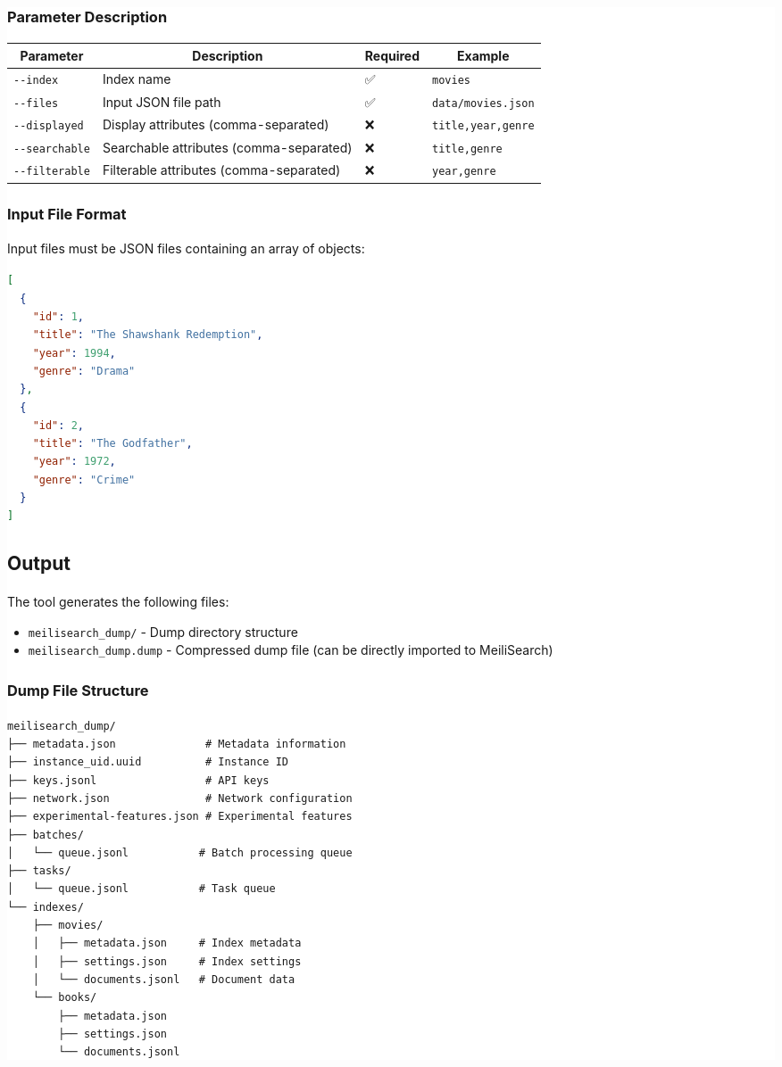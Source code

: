 ### Parameter Description

| Parameter | Description | Required | Example |
|-----------|-------------|----------|---------|
| `--index` | Index name | ✅ | `movies` |
| `--files` | Input JSON file path | ✅ | `data/movies.json` |
| `--displayed` | Display attributes (comma-separated) | ❌ | `title,year,genre` |
| `--searchable` | Searchable attributes (comma-separated) | ❌ | `title,genre` |
| `--filterable` | Filterable attributes (comma-separated) | ❌ | `year,genre` |

### Input File Format

Input files must be JSON files containing an array of objects:

```json
[
  {
    "id": 1,
    "title": "The Shawshank Redemption",
    "year": 1994,
    "genre": "Drama"
  },
  {
    "id": 2,
    "title": "The Godfather",
    "year": 1972,
    "genre": "Crime"
  }
]
```

## Output

The tool generates the following files:

- `meilisearch_dump/` - Dump directory structure
- `meilisearch_dump.dump` - Compressed dump file (can be directly imported to MeiliSearch)

### Dump File Structure

```
meilisearch_dump/
├── metadata.json              # Metadata information
├── instance_uid.uuid          # Instance ID
├── keys.jsonl                 # API keys
├── network.json               # Network configuration
├── experimental-features.json # Experimental features
├── batches/
│   └── queue.jsonl           # Batch processing queue
├── tasks/
│   └── queue.jsonl           # Task queue
└── indexes/
    ├── movies/
    │   ├── metadata.json     # Index metadata
    │   ├── settings.json     # Index settings
    │   └── documents.jsonl   # Document data
    └── books/
        ├── metadata.json
        ├── settings.json
        └── documents.jsonl
```
